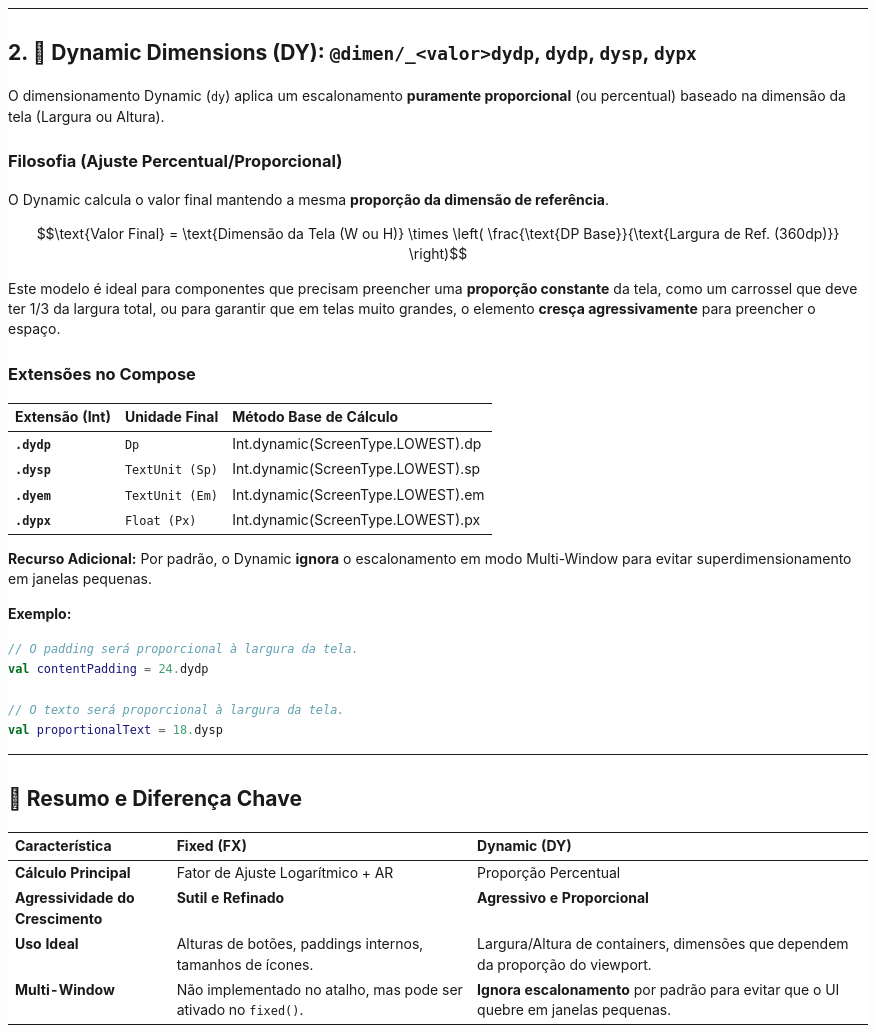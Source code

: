 -----

## 2\. 🚀 Dynamic Dimensions (DY): `@dimen/_<valor>dydp`, `dydp`, `dysp`, `dypx`

O dimensionamento Dynamic (`dy`) aplica um escalonamento **puramente proporcional** (ou percentual) baseado na dimensão da tela (Largura ou Altura).

### Filosofia (Ajuste Percentual/Proporcional)

O Dynamic calcula o valor final mantendo a mesma **proporção da dimensão de referência**.

$$\text{Valor Final} = \text{Dimensão da Tela (W ou H)} \times \left( \frac{\text{DP Base}}{\text{Largura de Ref. (360dp)}} \right)$$

Este modelo é ideal para componentes que precisam preencher uma **proporção constante** da tela, como um carrossel que deve ter $1/3$ da largura total, ou para garantir que em telas muito grandes, o elemento **cresça agressivamente** para preencher o espaço.

### Extensões no Compose

| Extensão (Int) | Unidade Final | Método Base de Cálculo |
| :--- | :--- | :--- |
| **`.dydp`** | `Dp` | $\text{Int.dynamic(ScreenType.LOWEST).dp}$ |
| **`.dysp`** | `TextUnit (Sp)` | $\text{Int.dynamic(ScreenType.LOWEST).sp}$ |
| **`.dyem`** | `TextUnit (Em)` | $\text{Int.dynamic(ScreenType.LOWEST).em}$ |
| **`.dypx`** | `Float (Px)` | $\text{Int.dynamic(ScreenType.LOWEST).px}$ |

**Recurso Adicional:** Por padrão, o Dynamic **ignora** o escalonamento em modo Multi-Window para evitar superdimensionamento em janelas pequenas.

**Exemplo:**

```kotlin
// O padding será proporcional à largura da tela.
val contentPadding = 24.dydp

// O texto será proporcional à largura da tela.
val proportionalText = 18.dysp
```

-----

## 🔑 Resumo e Diferença Chave

| Característica | Fixed (FX) | Dynamic (DY) |
| :--- | :--- | :--- |
| **Cálculo Principal** | Fator de Ajuste Logarítmico + AR | Proporção Percentual |
| **Agressividade do Crescimento** | **Sutil e Refinado** | **Agressivo e Proporcional** |
| **Uso Ideal** | Alturas de botões, paddings internos, tamanhos de ícones. | Largura/Altura de containers, dimensões que dependem da proporção do viewport. |
| **Multi-Window** | Não implementado no atalho, mas pode ser ativado no `fixed()`. | **Ignora escalonamento** por padrão para evitar que o UI quebre em janelas pequenas. |
